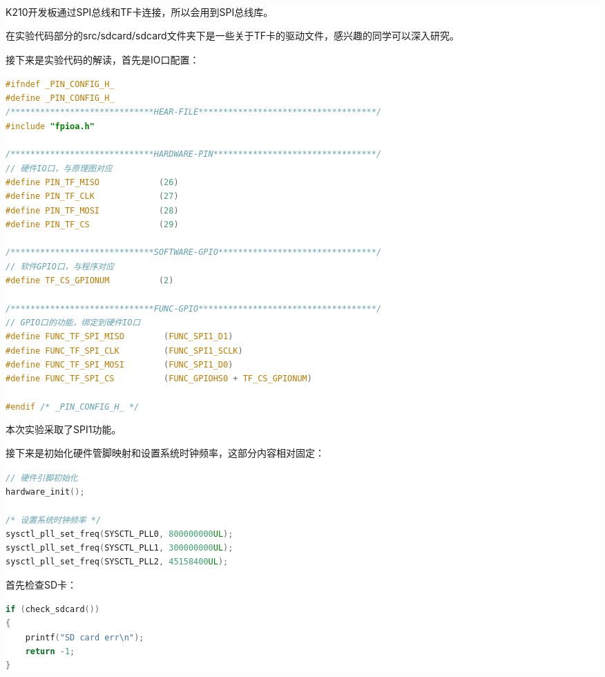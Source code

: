 K210开发板通过SPI总线和TF卡连接，所以会用到SPI总线库。

在实验代码部分的src/sdcard/sdcard文件夹下是一些关于TF卡的驱动文件，感兴趣的同学可以深入研究。

接下来是实验代码的解读，首先是IO口配置：

```c
#ifndef _PIN_CONFIG_H_
#define _PIN_CONFIG_H_
/*****************************HEAR-FILE************************************/
#include "fpioa.h"

/*****************************HARDWARE-PIN*********************************/
// 硬件IO口，与原理图对应
#define PIN_TF_MISO            (26)
#define PIN_TF_CLK             (27)
#define PIN_TF_MOSI            (28)
#define PIN_TF_CS              (29)

/*****************************SOFTWARE-GPIO********************************/
// 软件GPIO口，与程序对应
#define TF_CS_GPIONUM          (2)

/*****************************FUNC-GPIO************************************/
// GPIO口的功能，绑定到硬件IO口
#define FUNC_TF_SPI_MISO        (FUNC_SPI1_D1)
#define FUNC_TF_SPI_CLK         (FUNC_SPI1_SCLK)
#define FUNC_TF_SPI_MOSI        (FUNC_SPI1_D0)
#define FUNC_TF_SPI_CS          (FUNC_GPIOHS0 + TF_CS_GPIONUM)

#endif /* _PIN_CONFIG_H_ */
```

本次实验采取了SPI1功能。

接下来是初始化硬件管脚映射和设置系统时钟频率，这部分内容相对固定：

```c
// 硬件引脚初始化
hardware_init();

/* 设置系统时钟频率 */
sysctl_pll_set_freq(SYSCTL_PLL0, 800000000UL);
sysctl_pll_set_freq(SYSCTL_PLL1, 300000000UL);
sysctl_pll_set_freq(SYSCTL_PLL2, 45158400UL);
```

首先检查SD卡：

```c
if (check_sdcard())
{
    printf("SD card err\n");
    return -1;
}
```
